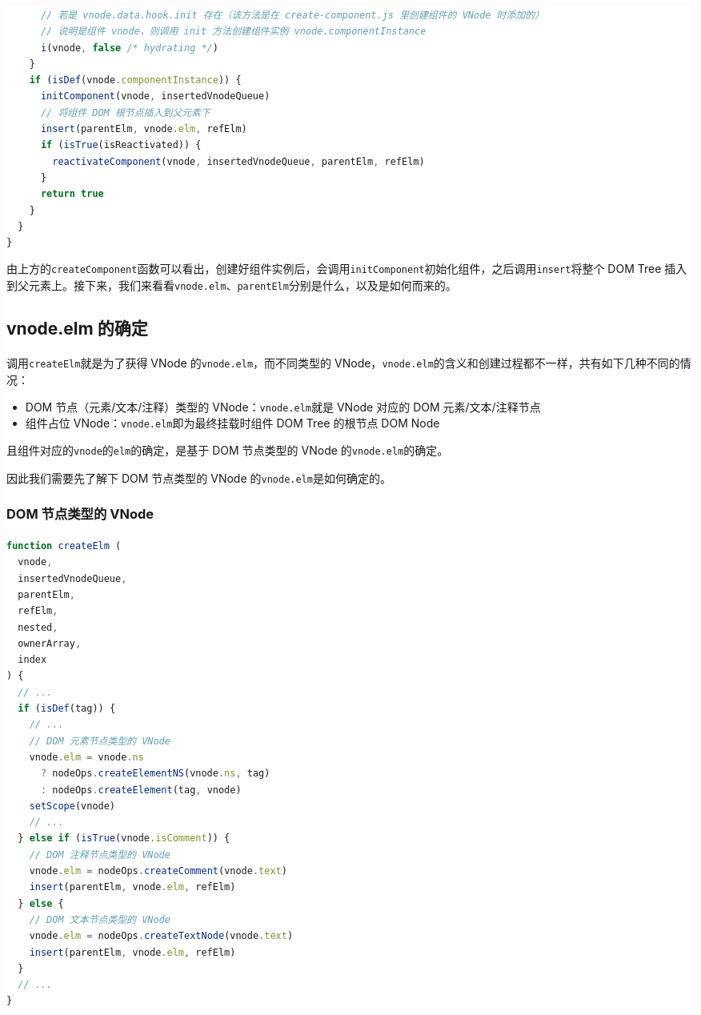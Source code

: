 ```js
      // 若是 vnode.data.hook.init 存在（该方法是在 create-component.js 里创建组件的 VNode 时添加的）
      // 说明是组件 vnode，则调用 init 方法创建组件实例 vnode.componentInstance
      i(vnode, false /* hydrating */)
    }
    if (isDef(vnode.componentInstance)) {
      initComponent(vnode, insertedVnodeQueue)
      // 将组件 DOM 根节点插入到父元素下
      insert(parentElm, vnode.elm, refElm)
      if (isTrue(isReactivated)) {
        reactivateComponent(vnode, insertedVnodeQueue, parentElm, refElm)
      }
      return true
    }
  }
}
```

由上方的`createComponent`函数可以看出，创建好组件实例后，会调用`initComponent`初始化组件，之后调用`insert`将整个 DOM Tree 插入到父元素上。接下来，我们来看看`vnode.elm`、`parentElm`分别是什么，以及是如何而来的。

## vnode.elm 的确定

调用`createElm`就是为了获得 VNode 的`vnode.elm`，而不同类型的 VNode，`vnode.elm`的含义和创建过程都不一样，共有如下几种不同的情况：

- DOM 节点（元素/文本/注释）类型的 VNode：`vnode.elm`就是 VNode 对应的 DOM 元素/文本/注释节点
- 组件占位 VNode：`vnode.elm`即为最终挂载时组件 DOM Tree 的根节点 DOM Node

且组件对应的`vnode`的`elm`的确定，是基于 DOM 节点类型的 VNode 的`vnode.elm`的确定。

因此我们需要先了解下 DOM 节点类型的 VNode 的`vnode.elm`是如何确定的。

### DOM 节点类型的 VNode

```js
function createElm (
  vnode,
  insertedVnodeQueue,
  parentElm,
  refElm,
  nested,
  ownerArray,
  index
) {
  // ...
  if (isDef(tag)) {
    // ...
    // DOM 元素节点类型的 VNode
    vnode.elm = vnode.ns
      ? nodeOps.createElementNS(vnode.ns, tag)
      : nodeOps.createElement(tag, vnode)
    setScope(vnode)
    // ...
  } else if (isTrue(vnode.isComment)) {
    // DOM 注释节点类型的 VNode
    vnode.elm = nodeOps.createComment(vnode.text)
    insert(parentElm, vnode.elm, refElm)
  } else {
    // DOM 文本节点类型的 VNode
    vnode.elm = nodeOps.createTextNode(vnode.text)
    insert(parentElm, vnode.elm, refElm)
  }
  // ...
}
```
